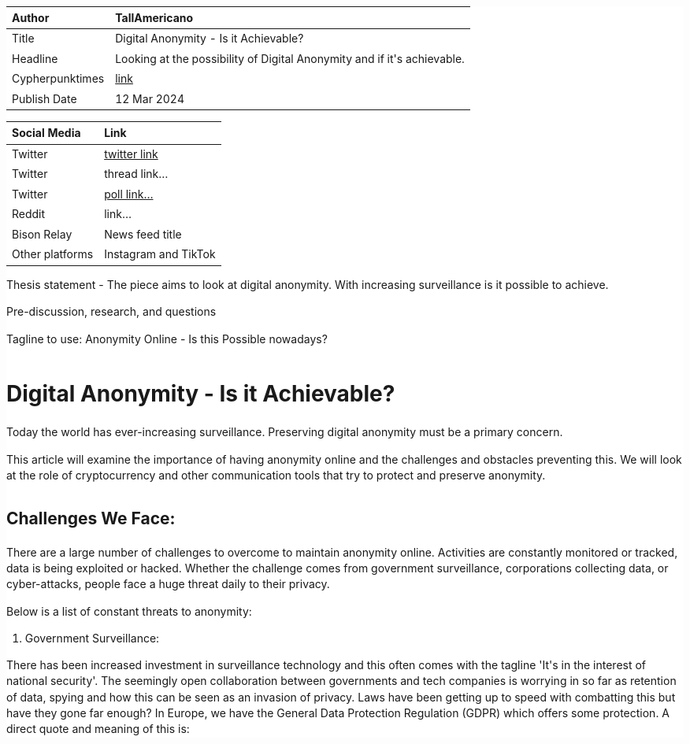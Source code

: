 | Author | TallAmericano |
| :---- | :---- |
| Title | Digital Anonymity - Is it Achievable? |
| Headline  | Looking at the possibility of Digital Anonymity and if it's achievable. |
| Cypherpunktimes | [link](https://www.cypherpunktimes.com/digital-anonymity-is-it-achievable/) |
| Publish Date | 12 Mar 2024 |

| Social Media | Link |
| :---- | :---- |
| Twitter | [twitter link](https://x.com/GiftopherC/status/1767524305540198452?s=20) |
| Twitter | thread link… |
| Twitter | [poll link…](https://x.com/GiftopherC/status/1767526225411559795?s=20) |
| Reddit  | link… |
| Bison Relay | News feed title |
| Other platforms | Instagram and TikTok |

Thesis statement - The piece aims to look at digital anonymity. With increasing surveillance is it possible to achieve.

Pre-discussion, research, and questions

Tagline to use: Anonymity Online - Is this Possible nowadays?


# Digital Anonymity - Is it Achievable?


Today the world has ever-increasing surveillance. Preserving digital anonymity must be a primary concern.

This article will examine the importance of having anonymity online and the challenges and obstacles preventing this. We will look at the role of cryptocurrency and other communication tools that try to protect and preserve anonymity.


## Challenges We Face:

There are a large number of challenges to overcome to maintain anonymity online. Activities are constantly monitored or tracked, data is being exploited or hacked. Whether the challenge comes from government surveillance, corporations collecting data, or cyber-attacks, people face a huge threat daily to their privacy.

Below is a list of constant threats to anonymity:

1. Government Surveillance:

There has been increased investment in surveillance technology and this often comes with the tagline 'It's in the interest of national security'. The seemingly open collaboration between governments and tech companies is worrying in so far as retention of data, spying and how this can be seen as an invasion of privacy. Laws have been getting up to speed with combatting this but have they gone far enough? In Europe, we have the General Data Protection Regulation (GDPR) which offers some protection. A direct quote and meaning of this is:

